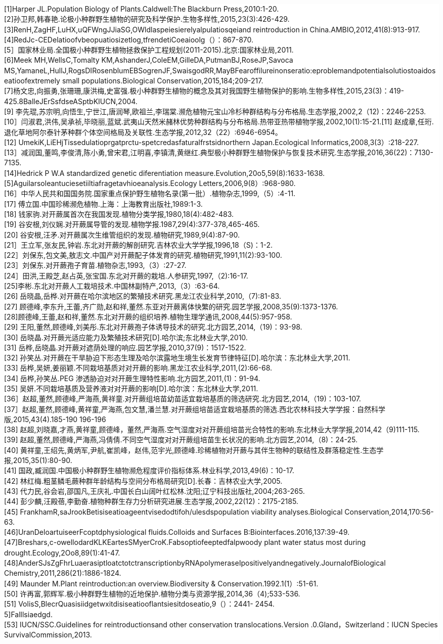[1]Harper JL.Population Biology of Plants.Caldwell:The Blackburn Press,2010:1-20.  
[2]孙卫邦,韩春艳.论极小种群野生植物的研究及科学保护.生物多样性,2015,23(3):426-429.  
[3]RenH,ZagHF,LuHX,uQFWngJJiaSG,OWldlaspeiesierelyalpulatiosqeiand reintroduction in China.AMBIO,2012,41(8):913-917.  
[4]RedJc-CEDelatioofvbeopuatiosizetlog,tfrendetiCoeaioolg（）：867-870.  
[5］国家林业局.全国极小种群野生植物拯救保护工程规划(2011-2015).北京:国家林业局,2011.  
[6]Meek MH,WellsC,Tomalty KM,AshanderJ,ColeEM,GilleDA,PutmanBJ,RoseJP,Savoca MS,YamaneL,HullJ,RogsDIRosenblumEBSogrenJF,SwaisgodRR,MayBFearoffilureinonseratio:eproblemandpotentialsolutiostoaidoseatioofextremely small populations.Biological Conservation,2015,184;209-217.  
[7]杨文忠,向振勇,张珊珊,康洪梅,史富强.极小种群野生植物的概念及其对我国野生植物保护的影响.生物多样性,2015,23(3)：419-425.8BalleJErSsfdseASptbKIUCN,2004.  
[9] 李先琨,苏宗明,向悟生,宁世江,唐润琴,欧祖兰,李瑞棠.濒危植物元宝山冷杉种群结构与分布格局.生态学报,2002,2（12)：2246-2253.[10］闫淑君,洪伟,吴承祯,毕晓丽,蓝斌.武夷山天然米赭林优势种群结构与分布格局.热带亚热带植物学报,2002,10(1):15-21.[11] 赵成章,任珩.退化草地阿尔泰针茅种群个体空间格局及关联性.生态学报,2012,32（22）:6946-6954。  
[12] UmekiK,LiEHjTissedulatioprgatprctu-spetcredasfaturalfrstsidnorthern Japan.Ecological Informatics,2008,3(3）:218-227.  
[13］减润国,董鸣,李俊清,陈小勇,曾宋君,江明喜,李镇清,黄继红.典型极小种群野生植物保护与恢复技术研究.生态学报,2016,36(22)：7130-7135.  
[14]Hedrick P W.A standardized genetic diferentiation measure.Evolution,20o5,59(8):1633-1638.  
[5]Aguilarsoleantuciesetiiltiafragetavhioeanalysis.Ecology Letters,2006,9(8）:968-980.  
[16］中华人民共和国国务院.国家重点保护野生植物名录(第一批）.植物杂志,1999,（5）:4-11.  
[17] 傅立国.中国珍稀濒危植物.上海：上海教育出版社,1989:1-3.  
[18] 钱家驹.对开蕨属首次在我国发现.植物分类学报,1980,18(4):482-483.  
[19] 谷安根,刘仪娴.对开蕨属导管的发现.植物学报.1987,29(4):377-378,465-465.  
[20] 谷安根,汪矛.对开蕨属次生维管组织的发现.植物研究,1989,9(4):87-90.  
[21］王立军,张友民,钟岩.东北对开蕨的解剖研究.吉林农业大学学报,1996,18（S)：1-2.  
[22］刘保东,包文美,敖志文.中国产对开蕨配子体发育的研究.植物研究,1991,11(2):93-100.  
[23］刘保东.对开蕨孢子育苗.植物杂志,1993,（3）:27-27.  
[24］田洪,王殿芝,赵占英,张宝国.东北对开蕨的栽培.人参研究,1997,（2):16-17.  
[25]李彬.东北对开蕨人工栽培技术.中国林副特产,2013,（3）:63-64.  
[26] 岳晓晶,岳桦.对开蕨在哈尔滨地区的繁殖技术研究.黑龙江农业科学,2010,（7):81-83.  
[27] 顾德峰,李东升,王蕾,齐广勋,赵和祥,董然.东亚对开蕨离体快繁的研究.园艺学报,2008,35(9):1373-1376.  
[28]顾德峰,王蕾,赵和祥,董然.东北对开蕨的组织培养.植物生理学通讯,2008,44(5):957-958.  
[29] 王阳,董然,顾德峰,刘美彤.东北对开蕨孢子体诱导技术的研究.北方园艺,2014,（19)：93-98.  
[30] 岳晓晶.对开蕨光适应能力及繁殖技术研究[D].哈尔滨;东北林业大学,2010.  
[31] 岳桦,岳晓晶.对开蕨对遮荫处理的响应.园艺学报,2010,37(9)：1517-1522.  
[32] 孙笑丛.对开蕨在干旱胁迫下形态生理及哈尔滨露地生境生长发育节律特征[D].哈尔滨：东北林业大学,2011.  
[33] 岳桦,吴妍,姜丽颖.不同栽培基质对对开蕨的影响.黑龙江农业科学,2011,(2):66-68.  
[34] 岳桦,孙笑丛.PEG 渗透胁迫对对开蕨生理特性影响.北方园艺,2011,(1)：91-94.  
[35] 吴妍.不同栽培基质及营养液对对开蕨的影响[D].哈尔滨：东北林业大学,2011.  
[36］赵超,董然,顾德峰,严海燕,黄祥童.对开蕨组培苗幼苗适宜栽培基质的筛选研究.北方园艺,2014,（19)：103-107.  
[37］赵超,董然,顾德峰,黄祥童,严海燕,包文慧,潘兰慧.对开蕨组培苗适宜栽培基质的筛选.西北农林科技大学学报：自然科学版,2015,43(4).185-190 196-196  
[38] 赵超,刘晓嘉,才燕,黄祥童,顾德峰，董然,严海燕.空气湿度对对开蕨组培苗光合特性的影响.东北林业大学学报,2014,42（9)111-115.  
[39] 赵超,董然,顾德峰,严海燕,冯倩倩.不同空气湿度对对开蕨组培苗生长状况的影响.北方园艺,2014,（8)：24-25.  
[40] 黄祥童,王绍先,黄炳军,尹航,崔凯峰，赵伟,范宇光,顾德峰.珍稀植物对开蕨与其伴生物种的联结性及群落稳定性.生态学报,2015,35(1):80-90.  
[41] 国政,臧润国.中国极小种群野生植物濒危程度评价指标体系.林业科学,2013,49(6)：10-17.  
[42] 林红梅.粗茎鳞毛蕨种群年龄结构与空间分布格局研究[D].长春：吉林农业大学,2005.  
[43] 代力民,谷会岩,邵国凡,王庆礼.中国长白山阔叶红松林.沈阳;辽宁科技出版社,2004;263-265.  
[44] 彭少麟,汪殿蓓,李勤奋.植物种群生存力分析研究进展.生态学报,2002,22(12)：2175-2185.  
[45] FrankhamR,saJrookBetisiseatioageentvisedodtifoh/ulesdspopulation viability analyses.Biological Conservation,2014,170:56-63.  
[46]UranDeloartuiseerFcoptdphysiological fluids.Colloids and Surfaces B:Biointerfaces.2016,137:39-49.  
[47]Breshars,c-owellodardKLKEartesSMyerCroK.Fabsoptiofeeptedfalpwoody plant water status most during drought.Ecology,2Oo8,89(1):41-47.  
[48]AnderSJsZgFhrLuaerasiptloatctotctranscriptionbyRNApolymeraseIpositivelyandnegatively.JournalofBiological Chemistry,2011,286(21):1886-1824.  
[49] Maunder M.Plant reintroduction:an overview.Biodiversity & Conservation.1992.1(1）:51-61.  
[50] 许再富,郭辉军.极小种群野生植物的近地保护.植物分类与资源学报,2014,36（4);533-536.  
[51] VolisS,BlecrQuasisiidgetwxitdisiseatiooflantsiesitdoseatio,9（）：2441- 2454.  
5]Falllsiaedgd.  
[53] IUCN/SSC.Guidelines for reintroductionsand other conservation translocations.Version .0.Gland，Switzerland：IUCN Species SurvivalCommission,2013.